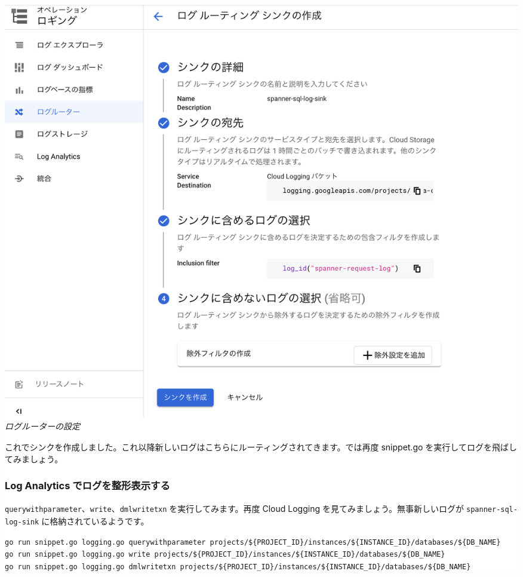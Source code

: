 ![](/images/articles/how-to-intercept-sqls-and-params/cloud-logging04.png)
*ログルーターの設定*


これでシンクを作成しました。これ以降新しいログはこちらにルーティングされてきます。では再度 snippet.go を実行してログを飛ばしてみましょう。
### Log Analytics でログを整形表示する

`querywithparameter`、`write`、`dmlwritetxn` を実行してみます。再度 Cloud Logging を見てみましょう。無事新しいログが `spanner-sql-log-sink` に格納されているようです。

```
go run snippet.go logging.go querywithparameter projects/${PROJECT_ID}/instances/${INSTANCE_ID}/databases/${DB_NAME}
go run snippet.go logging.go write projects/${PROJECT_ID}/instances/${INSTANCE_ID}/databases/${DB_NAME}
go run snippet.go logging.go dmlwritetxn projects/${PROJECT_ID}/instances/${INSTANCE_ID}/databases/${DB_NAME}
```
